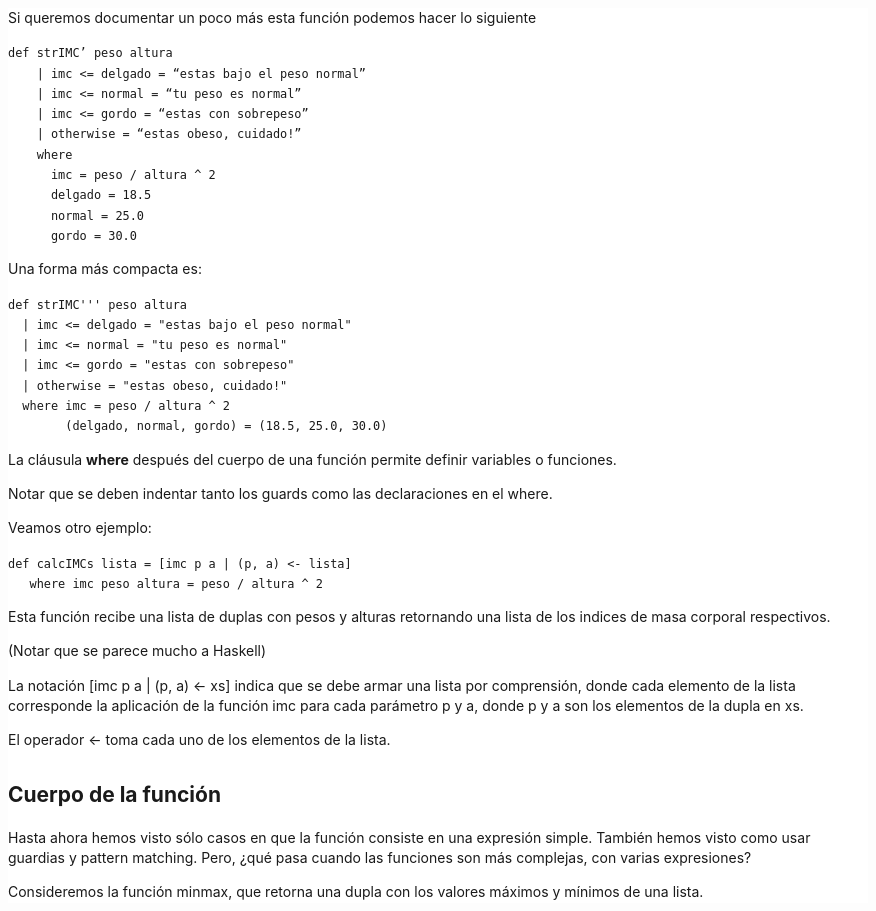 Si queremos documentar un poco más esta función podemos hacer lo siguiente

    def strIMC’ peso altura 
        | imc <= delgado = “estas bajo el peso normal”
        | imc <= normal = “tu peso es normal”
        | imc <= gordo = “estas con sobrepeso”
        | otherwise = “estas obeso, cuidado!”
        where 
          imc = peso / altura ^ 2 
          delgado = 18.5
          normal = 25.0
          gordo = 30.0

Una forma más compacta es:

    def strIMC''' peso altura
      | imc <= delgado = "estas bajo el peso normal"
      | imc <= normal = "tu peso es normal"
      | imc <= gordo = "estas con sobrepeso"
      | otherwise = "estas obeso, cuidado!"
      where imc = peso / altura ^ 2
            (delgado, normal, gordo) = (18.5, 25.0, 30.0)

La cláusula **where**  después del cuerpo de una función permite definir variables o funciones. 

Notar que se deben indentar tanto los guards como las declaraciones en el where.

Veamos otro ejemplo:

    
    def calcIMCs lista = [imc p a | (p, a) <- lista]
       where imc peso altura = peso / altura ^ 2

Esta función recibe una lista de duplas con pesos y alturas retornando una lista de los indices de masa corporal respectivos.

(Notar que se parece mucho a Haskell)

La notación [imc p a | (p, a) <- xs] indica que se debe armar una lista por comprensión, donde cada elemento de la lista corresponde la aplicación de
la función imc para cada parámetro p y a, donde p y a son los elementos de la dupla en xs. 

El operador <- toma cada uno de los elementos de la lista. 

## Cuerpo de la función

Hasta ahora hemos visto sólo casos en que la función consiste en una expresión simple. 
También hemos visto como usar guardias y pattern matching.
Pero, ¿qué pasa cuando las funciones son más complejas, con varias expresiones?

Consideremos la función minmax, que retorna una dupla con los valores máximos y mínimos de una lista.
